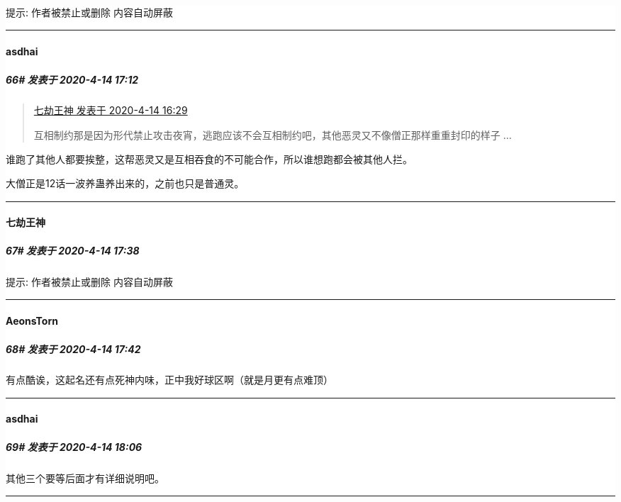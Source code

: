 提示: 作者被禁止或删除 内容自动屏蔽



-----

####  asdhai  
##### 66#       发表于 2020-4-14 17:12



<blockquote><a href="httphttps://bbs.saraba1st.com/2b/forum.php?mod=redirect&amp;goto=findpost&amp;pid=47077895&amp;ptid=1854116" target="_blank">七劫王神 发表于 2020-4-14 16:29</a>

互相制约那是因为形代禁止攻击夜宵，逃跑应该不会互相制约吧，其他恶灵又不像僧正那样重重封印的样子 ...</blockquote>
谁跑了其他人都要挨整，这帮恶灵又是互相吞食的不可能合作，所以谁想跑都会被其他人拦。


大僧正是12话一波养蛊养出来的，之前也只是普通灵。







-----

####  七劫王神  
##### 67#       发表于 2020-4-14 17:38

提示: 作者被禁止或删除 内容自动屏蔽



-----

####  AeonsTorn  
##### 68#       发表于 2020-4-14 17:42




有点酷诶，这起名还有点死神内味，正中我好球区啊（就是月更有点难顶）







-----

####  asdhai  
##### 69#       发表于 2020-4-14 18:06




其他三个要等后面才有详细说明吧。







-----

